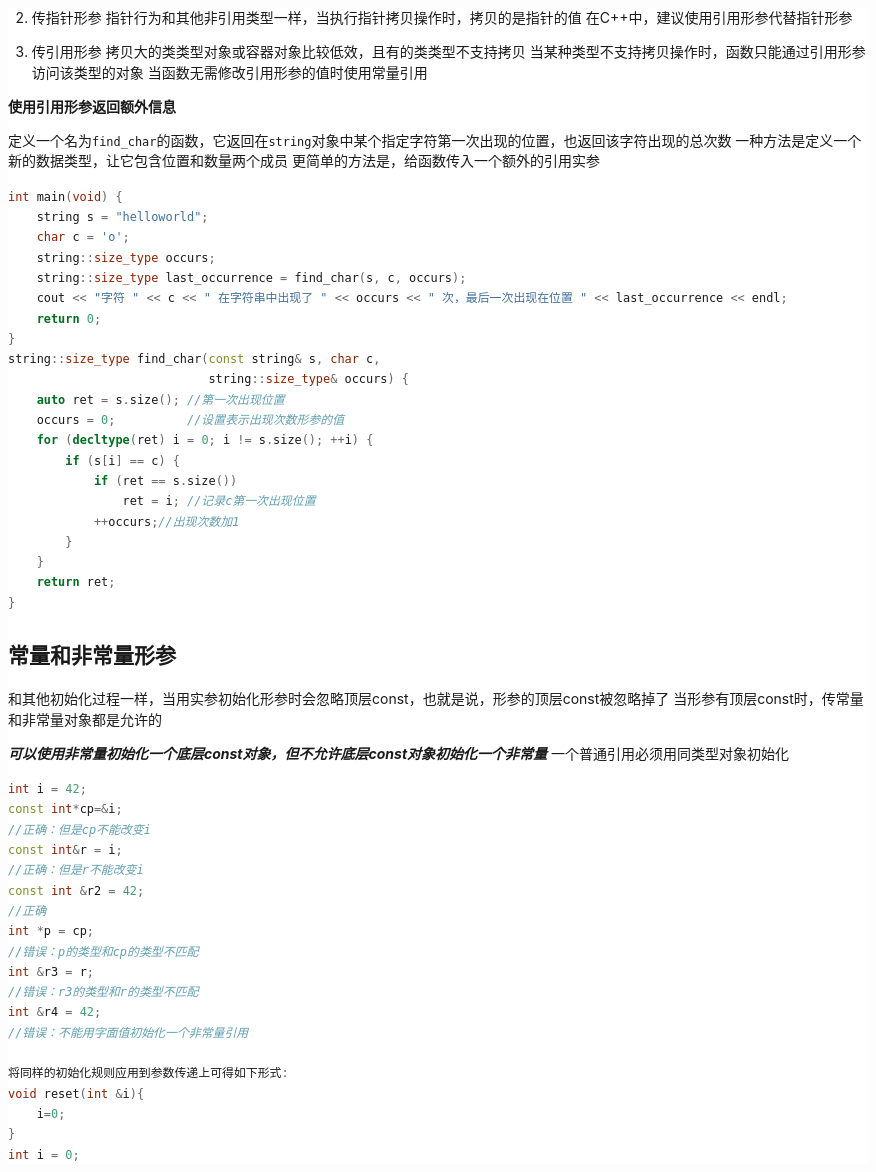 2. 传指针形参
指针行为和其他非引用类型一样，当执行指针拷贝操作时，拷贝的是指针的值
在C++中，建议使用引用形参代替指针形参


3. 传引用形参
拷贝大的类类型对象或容器对象比较低效，且有的类类型不支持拷贝
当某种类型不支持拷贝操作时，函数只能通过引用形参访问该类型的对象
当函数无需修改引用形参的值时使用常量引用

**使用引用形参返回额外信息**

定义一个名为`find_char`的函数，它返回在`string`对象中某个指定字符第一次出现的位置，也返回该字符出现的总次数
一种方法是定义一个新的数据类型，让它包含位置和数量两个成员
更简单的方法是，给函数传入一个额外的引用实参
```CPP
int main(void) {
    string s = "helloworld";
    char c = 'o';
    string::size_type occurs;
    string::size_type last_occurrence = find_char(s, c, occurs);
    cout << "字符 " << c << " 在字符串中出现了 " << occurs << " 次，最后一次出现在位置 " << last_occurrence << endl;
    return 0;
}
string::size_type find_char(const string& s, char c,
                            string::size_type& occurs) {
    auto ret = s.size(); //第一次出现位置
    occurs = 0;          //设置表示出现次数形参的值
    for (decltype(ret) i = 0; i != s.size(); ++i) {
        if (s[i] == c) {
            if (ret == s.size())
                ret = i; //记录c第一次出现位置              
            ++occurs;//出现次数加1
        }
    }
    return ret;
}
```

## 常量和非常量形参

和其他初始化过程一样，当用实参初始化形参时会忽略顶层const，也就是说，形参的顶层const被忽略掉了
当形参有顶层const时，传常量和非常量对象都是允许的

***可以使用非常量初始化一个底层const对象，但不允许底层const对象初始化一个非常量***
一个普通引用必须用同类型对象初始化

```CPP
int i = 42;
const int*cp=&i;
//正确：但是cp不能改变i
const int&r = i;
//正确：但是r不能改变i
const int &r2 = 42;
//正确
int *p = cp;
//错误：p的类型和cp的类型不匹配
int &r3 = r;
//错误：r3的类型和r的类型不匹配
int &r4 = 42;
//错误：不能用字面值初始化一个非常量引用

将同样的初始化规则应用到参数传递上可得如下形式:
void reset(int &i){
    i=0;
}
int i = 0;
```